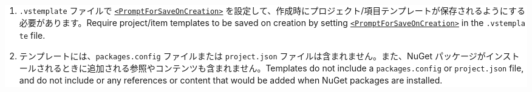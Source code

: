 1. <span data-ttu-id="3606f-167">`.vstemplate` ファイルで [`<PromptForSaveOnCreation>`](http://msdn.microsoft.com/library/twfxayz5.aspx) を設定して、作成時にプロジェクト/項目テンプレートが保存されるようにする必要があります。</span><span class="sxs-lookup"><span data-stu-id="3606f-167">Require project/item templates to be saved on creation by setting [`<PromptForSaveOnCreation>`](http://msdn.microsoft.com/library/twfxayz5.aspx) in the `.vstemplate` file.</span></span>

1. <span data-ttu-id="3606f-168">テンプレートには、`packages.config` ファイルまたは `project.json` ファイルは含まれません。また、NuGet パッケージがインストールされるときに追加される参照やコンテンツも含まれません。</span><span class="sxs-lookup"><span data-stu-id="3606f-168">Templates do not include a `packages.config` or `project.json` file, and do not include or any references or content that would be added when NuGet packages are installed.</span></span>
